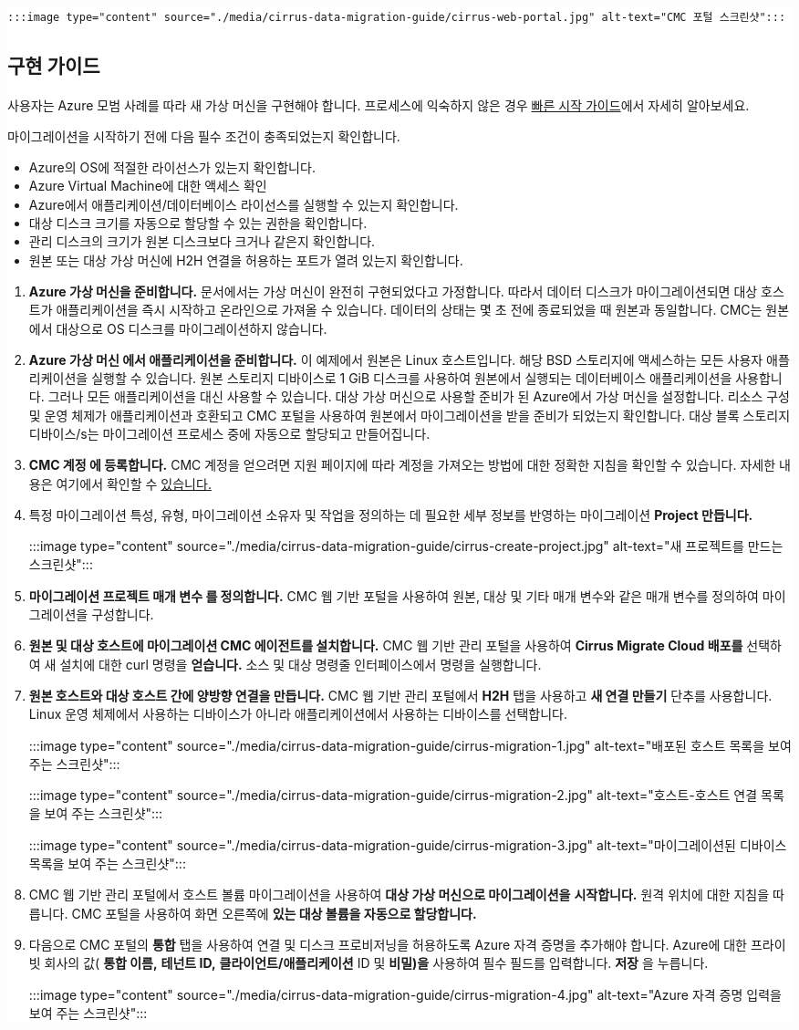     :::image type="content" source="./media/cirrus-data-migration-guide/cirrus-web-portal.jpg" alt-text="CMC 포털 스크린샷":::

## <a name="implementation-guide"></a>구현 가이드

사용자는 Azure 모범 사례를 따라 새 가상 머신을 구현해야 합니다. 프로세스에 익숙하지 않은 경우 [빠른 시작 가이드](../../../../virtual-machines/windows/quick-create-portal.md)에서 자세히 알아보세요.

마이그레이션을 시작하기 전에 다음 필수 조건이 충족되었는지 확인합니다.

- Azure의 OS에 적절한 라이선스가 있는지 확인합니다.
- Azure Virtual Machine에 대한 액세스 확인
- Azure에서 애플리케이션/데이터베이스 라이선스를 실행할 수 있는지 확인합니다.
- 대상 디스크 크기를 자동으로 할당할 수 있는 권한을 확인합니다.
- 관리 디스크의 크기가 원본 디스크보다 크거나 같은지 확인합니다. 
- 원본 또는 대상 가상 머신에 H2H 연결을 허용하는 포트가 열려 있는지 확인합니다.

1. **Azure 가상 머신을 준비합니다.** 문서에서는 가상 머신이 완전히 구현되었다고 가정합니다. 따라서 데이터 디스크가 마이그레이션되면 대상 호스트가 애플리케이션을 즉시 시작하고 온라인으로 가져올 수 있습니다. 데이터의 상태는 몇 초 전에 종료되었을 때 원본과 동일합니다. CMC는 원본에서 대상으로 OS 디스크를 마이그레이션하지 않습니다.

1. **Azure 가상 머신 에서 애플리케이션을 준비합니다.** 이 예제에서 원본은 Linux 호스트입니다. 해당 BSD 스토리지에 액세스하는 모든 사용자 애플리케이션을 실행할 수 있습니다. 원본 스토리지 디바이스로 1 GiB 디스크를 사용하여 원본에서 실행되는 데이터베이스 애플리케이션을 사용합니다. 그러나 모든 애플리케이션을 대신 사용할 수 있습니다. 대상 가상 머신으로 사용할 준비가 된 Azure에서 가상 머신을 설정합니다. 리소스 구성 및 운영 체제가 애플리케이션과 호환되고 CMC 포털을 사용하여 원본에서 마이그레이션을 받을 준비가 되었는지 확인합니다. 대상 블록 스토리지 디바이스/s는 마이그레이션 프로세스 중에 자동으로 할당되고 만들어집니다.

1. **CMC 계정 에 등록합니다.** CMC 계정을 얻으려면 지원 페이지에 따라 계정을 가져오는 방법에 대한 정확한 지침을 확인할 수 있습니다. 자세한 내용은 여기에서 확인할 수 [있습니다.](https://support.cirrusdata.cloud/en/article/licensing-m4lhll/)

1. 특정 마이그레이션 특성, 유형, 마이그레이션 소유자 및 작업을 정의하는 데 필요한 세부 정보를 반영하는 마이그레이션 **Project 만듭니다.** 

    :::image type="content" source="./media/cirrus-data-migration-guide/cirrus-create-project.jpg" alt-text="새 프로젝트를 만드는 스크린샷":::

1. **마이그레이션 프로젝트 매개 변수 를 정의합니다.** CMC 웹 기반 포털을 사용하여 원본, 대상 및 기타 매개 변수와 같은 매개 변수를 정의하여 마이그레이션을 구성합니다.

1. **원본 및 대상 호스트에 마이그레이션 CMC 에이전트를 설치합니다.** CMC 웹 기반 관리 포털을 사용하여 **Cirrus Migrate Cloud 배포를** 선택하여 새 설치에 대한 curl 명령을 **얻습니다.** 소스 및 대상 명령줄 인터페이스에서 명령을 실행합니다.

1. **원본 호스트와 대상 호스트 간에 양방향 연결을 만듭니다.** CMC 웹 기반 관리 포털에서 **H2H** 탭을 사용하고 **새 연결 만들기** 단추를 사용합니다. Linux 운영 체제에서 사용하는 디바이스가 아니라 애플리케이션에서 사용하는 디바이스를 선택합니다.

    :::image type="content" source="./media/cirrus-data-migration-guide/cirrus-migration-1.jpg" alt-text="배포된 호스트 목록을 보여 주는 스크린샷":::

    :::image type="content" source="./media/cirrus-data-migration-guide/cirrus-migration-2.jpg" alt-text="호스트-호스트 연결 목록을 보여 주는 스크린샷":::

    :::image type="content" source="./media/cirrus-data-migration-guide/cirrus-migration-3.jpg" alt-text="마이그레이션된 디바이스 목록을 보여 주는 스크린샷":::

1. CMC 웹 기반 관리 포털에서 호스트 볼륨 마이그레이션을 사용하여 **대상 가상 머신으로 마이그레이션을** **시작합니다.** 원격 위치에 대한 지침을 따릅니다. CMC 포털을 사용하여 화면 오른쪽에 **있는 대상 볼륨을 자동으로 할당합니다.** 
 
1. 다음으로 CMC 포털의 **통합** 탭을 사용하여 연결 및 디스크 프로비저닝을 허용하도록 Azure 자격 증명을 추가해야 합니다. Azure에 대한 프라이빗 회사의 값( **통합 이름,** **테넌트 ID,** **클라이언트/애플리케이션** ID 및 **비밀)을** 사용하여 필수 필드를 입력합니다. **저장** 을 누릅니다. 

    :::image type="content" source="./media/cirrus-data-migration-guide/cirrus-migration-4.jpg" alt-text="Azure 자격 증명 입력을 보여 주는 스크린샷":::
